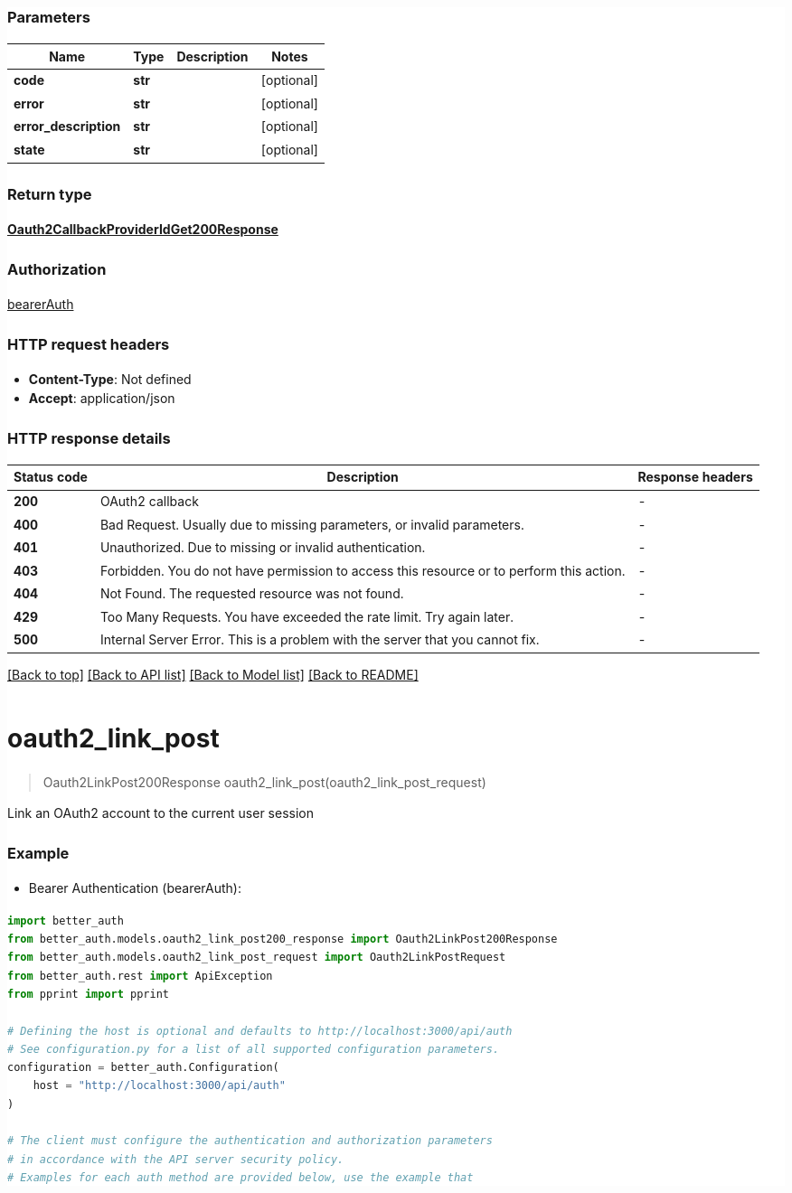 

### Parameters


Name | Type | Description  | Notes
------------- | ------------- | ------------- | -------------
 **code** | **str**|  | [optional] 
 **error** | **str**|  | [optional] 
 **error_description** | **str**|  | [optional] 
 **state** | **str**|  | [optional] 

### Return type

[**Oauth2CallbackProviderIdGet200Response**](Oauth2CallbackProviderIdGet200Response.md)

### Authorization

[bearerAuth](../README.md#bearerAuth)

### HTTP request headers

 - **Content-Type**: Not defined
 - **Accept**: application/json

### HTTP response details

| Status code | Description | Response headers |
|-------------|-------------|------------------|
**200** | OAuth2 callback |  -  |
**400** | Bad Request. Usually due to missing parameters, or invalid parameters. |  -  |
**401** | Unauthorized. Due to missing or invalid authentication. |  -  |
**403** | Forbidden. You do not have permission to access this resource or to perform this action. |  -  |
**404** | Not Found. The requested resource was not found. |  -  |
**429** | Too Many Requests. You have exceeded the rate limit. Try again later. |  -  |
**500** | Internal Server Error. This is a problem with the server that you cannot fix. |  -  |

[[Back to top]](#) [[Back to API list]](../README.md#documentation-for-api-endpoints) [[Back to Model list]](../README.md#documentation-for-models) [[Back to README]](../README.md)

# **oauth2_link_post**
> Oauth2LinkPost200Response oauth2_link_post(oauth2_link_post_request)

Link an OAuth2 account to the current user session

### Example

* Bearer Authentication (bearerAuth):

```python
import better_auth
from better_auth.models.oauth2_link_post200_response import Oauth2LinkPost200Response
from better_auth.models.oauth2_link_post_request import Oauth2LinkPostRequest
from better_auth.rest import ApiException
from pprint import pprint

# Defining the host is optional and defaults to http://localhost:3000/api/auth
# See configuration.py for a list of all supported configuration parameters.
configuration = better_auth.Configuration(
    host = "http://localhost:3000/api/auth"
)

# The client must configure the authentication and authorization parameters
# in accordance with the API server security policy.
# Examples for each auth method are provided below, use the example that
```